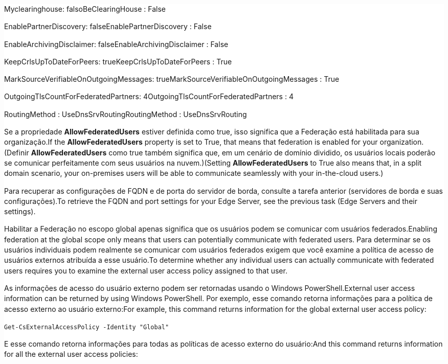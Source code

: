 <span data-ttu-id="295e2-185">Myclearinghouse: falso</span><span class="sxs-lookup"><span data-stu-id="295e2-185">BeClearingHouse : False</span></span>

<span data-ttu-id="295e2-186">EnablePartnerDiscovery: false</span><span class="sxs-lookup"><span data-stu-id="295e2-186">EnablePartnerDiscovery : False</span></span>

<span data-ttu-id="295e2-187">EnableArchivingDisclaimer: false</span><span class="sxs-lookup"><span data-stu-id="295e2-187">EnableArchivingDisclaimer : False</span></span>

<span data-ttu-id="295e2-188">KeepCrlsUpToDateForPeers: true</span><span class="sxs-lookup"><span data-stu-id="295e2-188">KeepCrlsUpToDateForPeers : True</span></span>

<span data-ttu-id="295e2-189">MarkSourceVerifiableOnOutgoingMessages: true</span><span class="sxs-lookup"><span data-stu-id="295e2-189">MarkSourceVerifiableOnOutgoingMessages : True</span></span>

<span data-ttu-id="295e2-190">OutgoingTlsCountForFederatedPartners: 4</span><span class="sxs-lookup"><span data-stu-id="295e2-190">OutgoingTlsCountForFederatedPartners : 4</span></span>

<span data-ttu-id="295e2-191">RoutingMethod : UseDnsSrvRouting</span><span class="sxs-lookup"><span data-stu-id="295e2-191">RoutingMethod : UseDnsSrvRouting</span></span>

<span data-ttu-id="295e2-192">Se a propriedade **AllowFederatedUsers** estiver definida como true, isso significa que a Federação está habilitada para sua organização.</span><span class="sxs-lookup"><span data-stu-id="295e2-192">If the **AllowFederatedUsers** property is set to True, that means that federation is enabled for your organization.</span></span> <span data-ttu-id="295e2-193">(Definir **AllowFederatedUsers** como true também significa que, em um cenário de domínio dividido, os usuários locais poderão se comunicar perfeitamente com seus usuários na nuvem.)</span><span class="sxs-lookup"><span data-stu-id="295e2-193">(Setting **AllowFederatedUsers** to True also means that, in a split domain scenario, your on-premises users will be able to communicate seamlessly with your in-the-cloud users.)</span></span>

<span data-ttu-id="295e2-194">Para recuperar as configurações de FQDN e de porta do servidor de borda, consulte a tarefa anterior (servidores de borda e suas configurações).</span><span class="sxs-lookup"><span data-stu-id="295e2-194">To retrieve the FQDN and port settings for your Edge Server, see the previous task (Edge Servers and their settings).</span></span>

<span data-ttu-id="295e2-195">Habilitar a Federação no escopo global apenas significa que os usuários podem se comunicar com usuários federados.</span><span class="sxs-lookup"><span data-stu-id="295e2-195">Enabling federation at the global scope only means that users can potentially communicate with federated users.</span></span> <span data-ttu-id="295e2-196">Para determinar se os usuários individuais podem realmente se comunicar com usuários federados exigem que você examine a política de acesso de usuários externos atribuída a esse usuário.</span><span class="sxs-lookup"><span data-stu-id="295e2-196">To determine whether any individual users can actually communicate with federated users requires you to examine the external user access policy assigned to that user.</span></span>

<span data-ttu-id="295e2-197">As informações de acesso do usuário externo podem ser retornadas usando o Windows PowerShell.</span><span class="sxs-lookup"><span data-stu-id="295e2-197">External user access information can be returned by using Windows PowerShell.</span></span> <span data-ttu-id="295e2-198">Por exemplo, esse comando retorna informações para a política de acesso externo ao usuário externo:</span><span class="sxs-lookup"><span data-stu-id="295e2-198">For example, this command returns information for the global external user access policy:</span></span>

`Get-CsExternalAccessPolicy -Identity "Global"`

<span data-ttu-id="295e2-199">E esse comando retorna informações para todas as políticas de acesso externo do usuário:</span><span class="sxs-lookup"><span data-stu-id="295e2-199">And this command returns information for all the external user access policies:</span></span>
